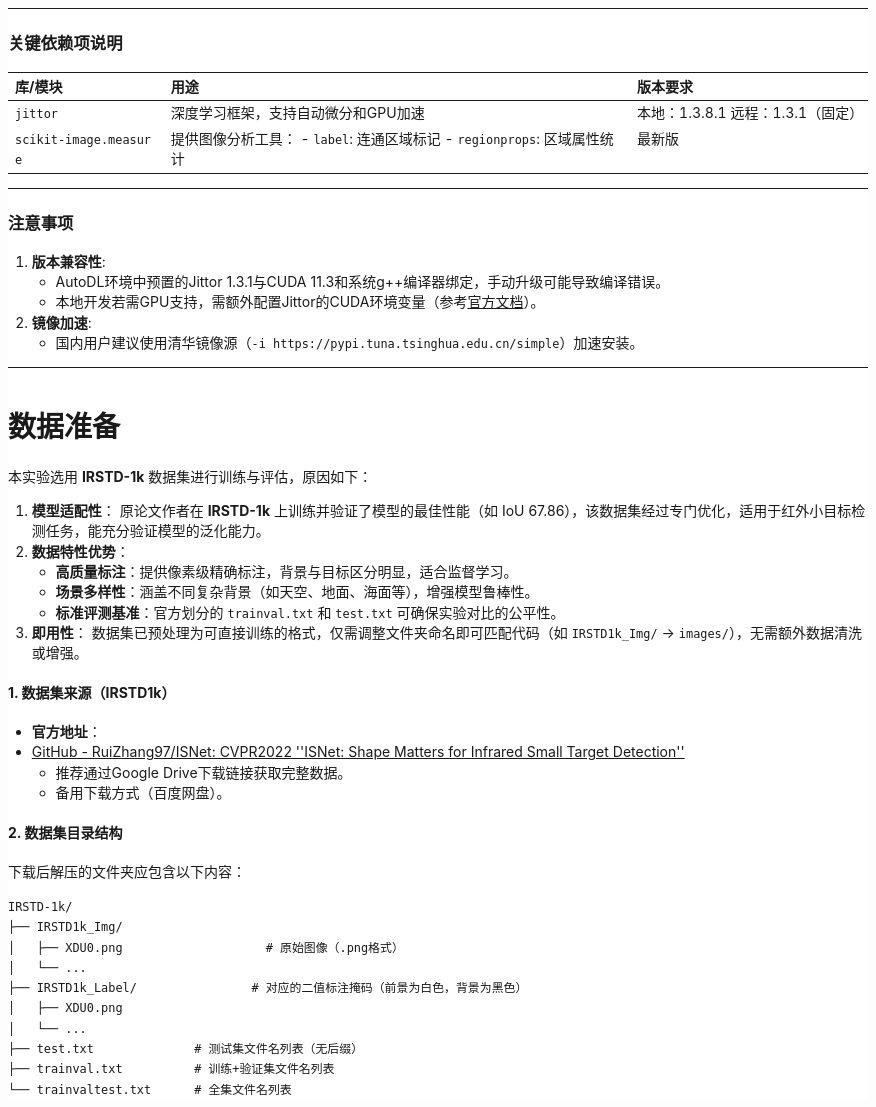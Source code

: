 ------

### **关键依赖项说明**

| 库/模块                | 用途                                                         | 版本要求                          |
| :--------------------- | :----------------------------------------------------------- | :-------------------------------- |
| `jittor`               | 深度学习框架，支持自动微分和GPU加速                          | 本地：1.3.8.1 远程：1.3.1（固定） |
| `scikit-image.measure` | 提供图像分析工具： - `label`: 连通区域标记 - `regionprops`: 区域属性统计 | 最新版                            |

------

### **注意事项**

1. **版本兼容性**:
   - AutoDL环境中预置的Jittor 1.3.1与CUDA 11.3和系统g++编译器绑定，手动升级可能导致编译错误。
   - 本地开发若需GPU支持，需额外配置Jittor的CUDA环境变量（参考[官方文档](https://cg.cs.tsinghua.edu.cn/jittor/)）。
2. **镜像加速**:
   - 国内用户建议使用清华镜像源（`-i https://pypi.tuna.tsinghua.edu.cn/simple`）加速安装。

---

# **数据准备**

本实验选用 **IRSTD-1k** 数据集进行训练与评估，原因如下：

1. **模型适配性**：
   原论文作者在 **IRSTD-1k** 上训练并验证了模型的最佳性能（如 IoU 67.86），该数据集经过专门优化，适用于红外小目标检测任务，能充分验证模型的泛化能力。
2. **数据特性优势**：
   - **高质量标注**：提供像素级精确标注，背景与目标区分明显，适合监督学习。
   - **场景多样性**：涵盖不同复杂背景（如天空、地面、海面等），增强模型鲁棒性。
   - **标准评测基准**：官方划分的 `trainval.txt` 和 `test.txt` 可确保实验对比的公平性。
3. **即用性**：
   数据集已预处理为可直接训练的格式，仅需调整文件夹命名即可匹配代码（如 `IRSTD1k_Img/` → `images/`），无需额外数据清洗或增强。

#### 1. 数据集来源（IRSTD1k）

- **官方地址**：
- [GitHub - RuiZhang97/ISNet: CVPR2022 ''ISNet: Shape Matters for Infrared Small Target Detection''](https://github.com/RuiZhang97/ISNet)
  - 推荐通过Google Drive下载链接获取完整数据。
  - 备用下载方式（百度网盘）。

#### 2. 数据集目录结构

下载后解压的文件夹应包含以下内容：

```
IRSTD-1k/
├── IRSTD1k_Img/                 
│   ├── XDU0.png					# 原始图像（.png格式）
│   └── ...
├── IRSTD1k_Label/                # 对应的二值标注掩码（前景为白色，背景为黑色）
│   ├── XDU0.png
│   └── ...
├── test.txt              # 测试集文件名列表（无后缀）
├── trainval.txt          # 训练+验证集文件名列表
└── trainvaltest.txt      # 全集文件名列表
```
